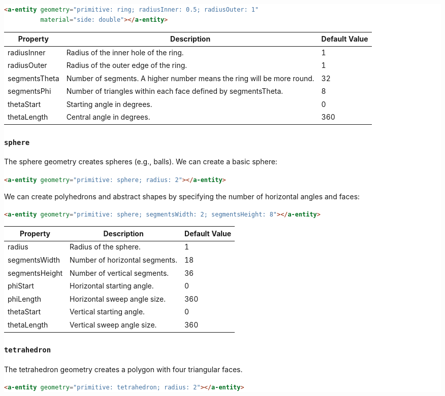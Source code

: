 ```html
<a-entity geometry="primitive: ring; radiusInner: 0.5; radiusOuter: 1"
          material="side: double"></a-entity>
```

| Property      | Description                                                            | Default Value |
|---------------|------------------------------------------------------------------------|---------------|
| radiusInner   | Radius of the inner hole of the ring.                                  | 1             |
| radiusOuter   | Radius of the outer edge of the ring.                                  | 1             |
| segmentsTheta | Number of segments. A higher number means the ring will be more round. | 32            |
| segmentsPhi   | Number of triangles within each face defined by segmentsTheta.         | 8             |
| thetaStart    | Starting angle in degrees.                                             | 0             |
| thetaLength   | Central angle in degrees.                                              | 360           |

### `sphere`

The sphere geometry creates spheres (e.g., balls). We can create a basic sphere:

```html
<a-entity geometry="primitive: sphere; radius: 2"></a-entity>
```

We can create polyhedrons and abstract shapes by specifying the number of
horizontal angles and faces:

```html
<a-entity geometry="primitive: sphere; segmentsWidth: 2; segmentsHeight: 8"></a-entity>
```

| Property       | Description                    | Default Value |
|----------------|--------------------------------|---------------|
| radius         | Radius of the sphere.          | 1             |
| segmentsWidth  | Number of horizontal segments. | 18            |
| segmentsHeight | Number of vertical segments.   | 36            |
| phiStart       | Horizontal starting angle.     | 0             |
| phiLength      | Horizontal sweep angle size.   | 360           |
| thetaStart     | Vertical starting angle.       | 0             |
| thetaLength    | Vertical sweep angle size.     | 360           |

### `tetrahedron`

The tetrahedron geometry creates a polygon with four triangular faces.

```html
<a-entity geometry="primitive: tetrahedron; radius: 2"></a-entity>
```
